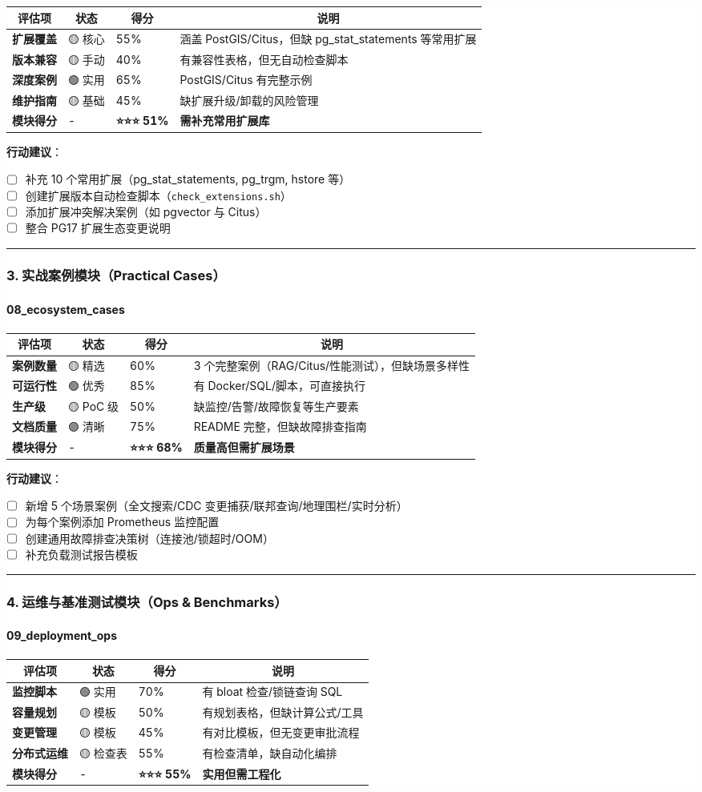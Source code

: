 | 评估项       | 状态    | 得分           | 说明                                                   |
| ------------ | ------- | -------------- | ------------------------------------------------------ |
| **扩展覆盖** | 🟡 核心 | 55%            | 涵盖 PostGIS/Citus，但缺 pg_stat_statements 等常用扩展 |
| **版本兼容** | 🟡 手动 | 40%            | 有兼容性表格，但无自动检查脚本                         |
| **深度案例** | 🟢 实用 | 65%            | PostGIS/Citus 有完整示例                               |
| **维护指南** | 🟡 基础 | 45%            | 缺扩展升级/卸载的风险管理                              |
| **模块得分** | -       | **⭐⭐⭐ 51%** | **需补充常用扩展库**                                   |

**行动建议**：

- [ ] 补充 10 个常用扩展（pg_stat_statements, pg_trgm, hstore 等）
- [ ] 创建扩展版本自动检查脚本（`check_extensions.sh`）
- [ ] 添加扩展冲突解决案例（如 pgvector 与 Citus）
- [ ] 整合 PG17 扩展生态变更说明

---

### 3. 实战案例模块（Practical Cases）

#### 08_ecosystem_cases

| 评估项       | 状态      | 得分           | 说明                                               |
| ------------ | --------- | -------------- | -------------------------------------------------- |
| **案例数量** | 🟡 精选   | 60%            | 3 个完整案例（RAG/Citus/性能测试），但缺场景多样性 |
| **可运行性** | 🟢 优秀   | 85%            | 有 Docker/SQL/脚本，可直接执行                     |
| **生产级**   | 🟡 PoC 级 | 50%            | 缺监控/告警/故障恢复等生产要素                     |
| **文档质量** | 🟢 清晰   | 75%            | README 完整，但缺故障排查指南                      |
| **模块得分** | -         | **⭐⭐⭐ 68%** | **质量高但需扩展场景**                             |

**行动建议**：

- [ ] 新增 5 个场景案例（全文搜索/CDC 变更捕获/联邦查询/地理围栏/实时分析）
- [ ] 为每个案例添加 Prometheus 监控配置
- [ ] 创建通用故障排查决策树（连接池/锁超时/OOM）
- [ ] 补充负载测试报告模板

---

### 4. 运维与基准测试模块（Ops & Benchmarks）

#### 09_deployment_ops

| 评估项         | 状态      | 得分           | 说明                          |
| -------------- | --------- | -------------- | ----------------------------- |
| **监控脚本**   | 🟢 实用   | 70%            | 有 bloat 检查/锁链查询 SQL    |
| **容量规划**   | 🟡 模板   | 50%            | 有规划表格，但缺计算公式/工具 |
| **变更管理**   | 🟡 模板   | 45%            | 有对比模板，但无变更审批流程  |
| **分布式运维** | 🟡 检查表 | 55%            | 有检查清单，缺自动化编排      |
| **模块得分**   | -         | **⭐⭐⭐ 55%** | **实用但需工程化**            |
